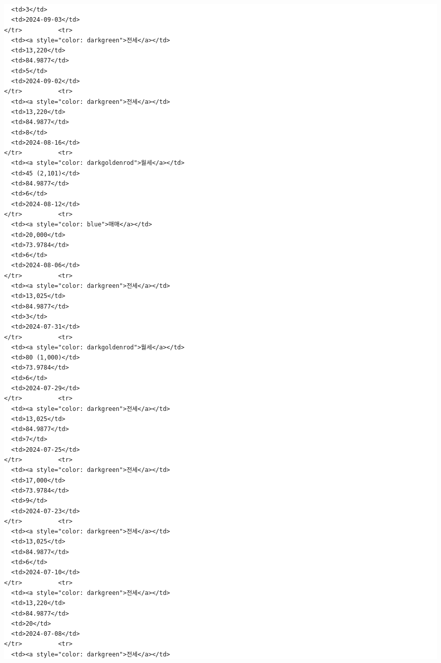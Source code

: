       <td>3</td>
      <td>2024-09-03</td>
    </tr>          <tr>
      <td><a style="color: darkgreen">전세</a></td>
      <td>13,220</td>
      <td>84.9877</td>
      <td>5</td>
      <td>2024-09-02</td>
    </tr>          <tr>
      <td><a style="color: darkgreen">전세</a></td>
      <td>13,220</td>
      <td>84.9877</td>
      <td>8</td>
      <td>2024-08-16</td>
    </tr>          <tr>
      <td><a style="color: darkgoldenrod">월세</a></td>
      <td>45 (2,101)</td>
      <td>84.9877</td>
      <td>6</td>
      <td>2024-08-12</td>
    </tr>          <tr>
      <td><a style="color: blue">매매</a></td>
      <td>20,000</td>
      <td>73.9784</td>
      <td>6</td>
      <td>2024-08-06</td>
    </tr>          <tr>
      <td><a style="color: darkgreen">전세</a></td>
      <td>13,025</td>
      <td>84.9877</td>
      <td>3</td>
      <td>2024-07-31</td>
    </tr>          <tr>
      <td><a style="color: darkgoldenrod">월세</a></td>
      <td>80 (1,000)</td>
      <td>73.9784</td>
      <td>6</td>
      <td>2024-07-29</td>
    </tr>          <tr>
      <td><a style="color: darkgreen">전세</a></td>
      <td>13,025</td>
      <td>84.9877</td>
      <td>7</td>
      <td>2024-07-25</td>
    </tr>          <tr>
      <td><a style="color: darkgreen">전세</a></td>
      <td>17,000</td>
      <td>73.9784</td>
      <td>9</td>
      <td>2024-07-23</td>
    </tr>          <tr>
      <td><a style="color: darkgreen">전세</a></td>
      <td>13,025</td>
      <td>84.9877</td>
      <td>6</td>
      <td>2024-07-10</td>
    </tr>          <tr>
      <td><a style="color: darkgreen">전세</a></td>
      <td>13,220</td>
      <td>84.9877</td>
      <td>20</td>
      <td>2024-07-08</td>
    </tr>          <tr>
      <td><a style="color: darkgreen">전세</a></td>